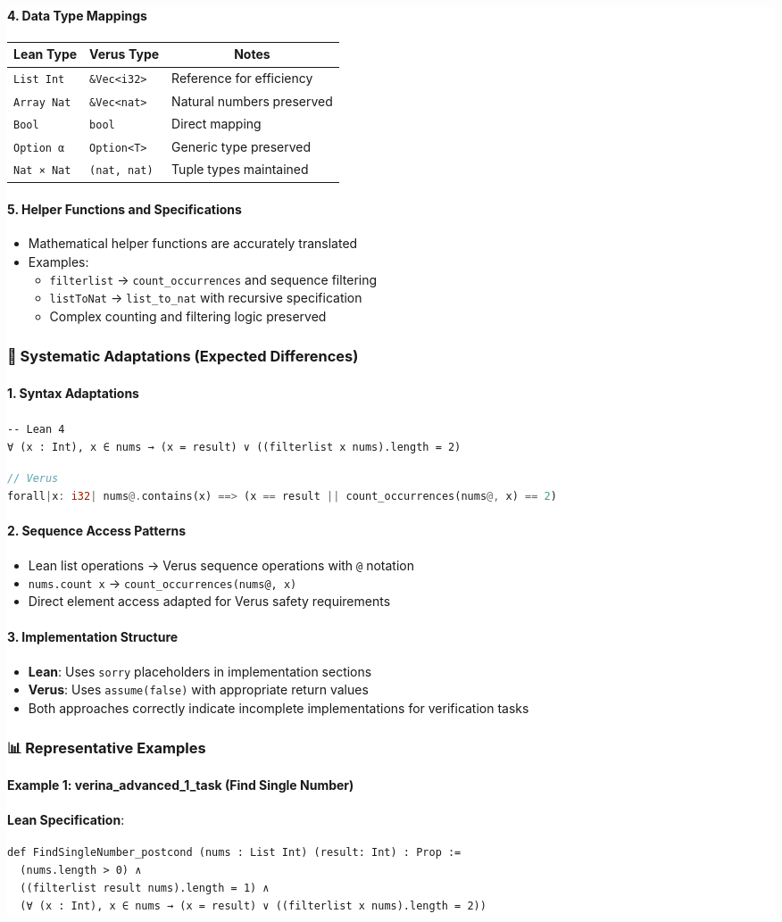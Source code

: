 #### 4. Data Type Mappings
| Lean Type | Verus Type | Notes |
|-----------|------------|-------|
| `List Int` | `&Vec<i32>` | Reference for efficiency |
| `Array Nat` | `&Vec<nat>` | Natural numbers preserved |
| `Bool` | `bool` | Direct mapping |
| `Option α` | `Option<T>` | Generic type preserved |
| `Nat × Nat` | `(nat, nat)` | Tuple types maintained |

#### 5. Helper Functions and Specifications
- Mathematical helper functions are accurately translated
- Examples:
  - `filterlist` → `count_occurrences` and sequence filtering
  - `listToNat` → `list_to_nat` with recursive specification
  - Complex counting and filtering logic preserved

### 🔧 Systematic Adaptations (Expected Differences)

#### 1. Syntax Adaptations
```lean
-- Lean 4
∀ (x : Int), x ∈ nums → (x = result) ∨ ((filterlist x nums).length = 2)
```
```rust
// Verus
forall|x: i32| nums@.contains(x) ==> (x == result || count_occurrences(nums@, x) == 2)
```

#### 2. Sequence Access Patterns
- Lean list operations → Verus sequence operations with `@` notation
- `nums.count x` → `count_occurrences(nums@, x)`
- Direct element access adapted for Verus safety requirements

#### 3. Implementation Structure
- **Lean**: Uses `sorry` placeholders in implementation sections
- **Verus**: Uses `assume(false)` with appropriate return values
- Both approaches correctly indicate incomplete implementations for verification tasks

### 📊 Representative Examples

#### Example 1: verina_advanced_1_task (Find Single Number)

**Lean Specification**:
```lean
def FindSingleNumber_postcond (nums : List Int) (result: Int) : Prop :=
  (nums.length > 0) ∧
  ((filterlist result nums).length = 1) ∧
  (∀ (x : Int), x ∈ nums → (x = result) ∨ ((filterlist x nums).length = 2))
```
